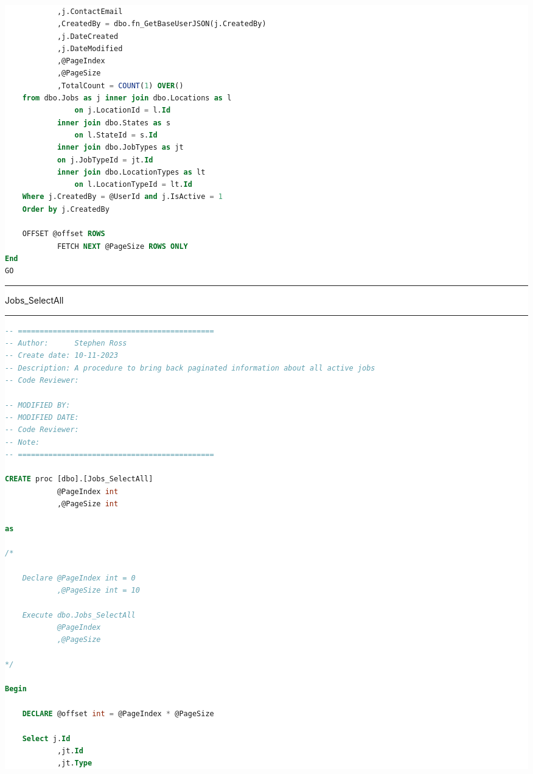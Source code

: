 ```sql
			,j.ContactEmail
			,CreatedBy = dbo.fn_GetBaseUserJSON(j.CreatedBy)
			,j.DateCreated
			,j.DateModified
			,@PageIndex
			,@PageSize
			,TotalCount = COUNT(1) OVER()
	from dbo.Jobs as j inner join dbo.Locations as l
				on j.LocationId = l.Id
			inner join dbo.States as s
				on l.StateId = s.Id
			inner join dbo.JobTypes as jt
			on j.JobTypeId = jt.Id
			inner join dbo.LocationTypes as lt
				on l.LocationTypeId = lt.Id
	Where j.CreatedBy = @UserId and j.IsActive = 1
	Order by j.CreatedBy

	OFFSET @offset ROWS
			FETCH NEXT @PageSize ROWS ONLY
End
GO
```
***************************************************************************************************
Jobs_SelectAll
***************************************************************************************************
```sql
-- =============================================
-- Author:		Stephen Ross
-- Create date: 10-11-2023
-- Description:	A procedure to bring back paginated information about all active jobs
-- Code Reviewer:

-- MODIFIED BY:
-- MODIFIED DATE:
-- Code Reviewer:
-- Note:
-- =============================================

CREATE proc [dbo].[Jobs_SelectAll]
			@PageIndex int
			,@PageSize int

as

/*

	Declare @PageIndex int = 0
			,@PageSize int = 10

	Execute dbo.Jobs_SelectAll
			@PageIndex
			,@PageSize

*/

Begin

	DECLARE @offset int = @PageIndex * @PageSize
	
	Select j.Id
			,jt.Id
			,jt.Type
```